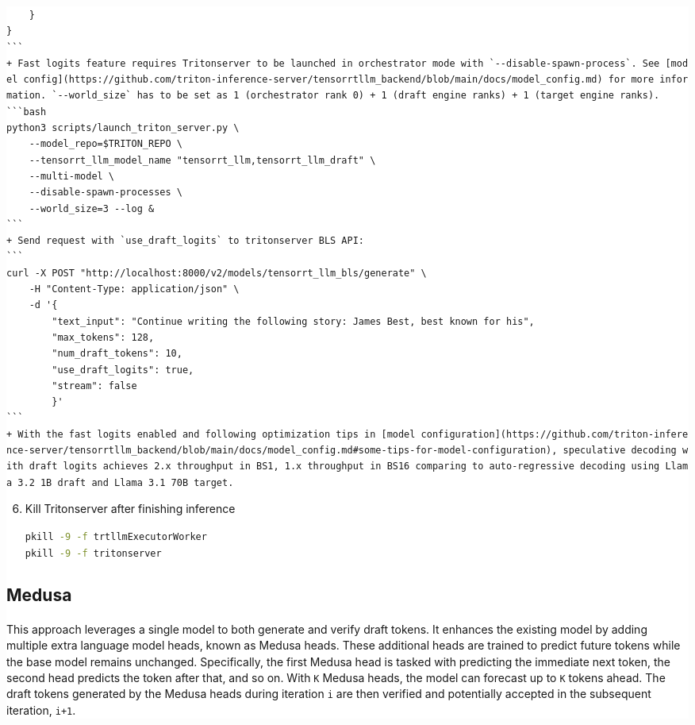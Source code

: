         }
    }
    ```
    + Fast logits feature requires Tritonserver to be launched in orchestrator mode with `--disable-spawn-process`. See [model config](https://github.com/triton-inference-server/tensorrtllm_backend/blob/main/docs/model_config.md) for more information. `--world_size` has to be set as 1 (orchestrator rank 0) + 1 (draft engine ranks) + 1 (target engine ranks).
    ```bash
    python3 scripts/launch_triton_server.py \
        --model_repo=$TRITON_REPO \
        --tensorrt_llm_model_name "tensorrt_llm,tensorrt_llm_draft" \
        --multi-model \
        --disable-spawn-processes \
        --world_size=3 --log &
    ```
    + Send request with `use_draft_logits` to tritonserver BLS API:
    ```
    curl -X POST "http://localhost:8000/v2/models/tensorrt_llm_bls/generate" \
        -H "Content-Type: application/json" \
        -d '{
            "text_input": "Continue writing the following story: James Best, best known for his",
            "max_tokens": 128,
            "num_draft_tokens": 10,
            "use_draft_logits": true,
            "stream": false
            }'
    ```
    + With the fast logits enabled and following optimization tips in [model configuration](https://github.com/triton-inference-server/tensorrtllm_backend/blob/main/docs/model_config.md#some-tips-for-model-configuration), speculative decoding with draft logits achieves 2.x throughput in BS1, 1.x throughput in BS16 comparing to auto-regressive decoding using Llama 3.2 1B draft and Llama 3.1 70B target.

6. Kill Tritonserver after finishing inference

    ```bash
    pkill -9 -f trtllmExecutorWorker
    pkill -9 -f tritonserver
    ```

## Medusa

This approach leverages a single model to both generate and verify draft tokens.
It enhances the existing model by adding multiple extra language model heads, known as Medusa heads.
These additional heads are trained to predict future tokens while the base model remains unchanged.
Specifically, the first Medusa head is tasked with predicting the immediate next token,
the second head predicts the token after that, and so on.
With `K` Medusa heads, the model can forecast up to `K` tokens ahead.
The draft tokens generated by the Medusa heads during iteration `i`
are then verified and potentially accepted in the subsequent iteration, `i+1`.
